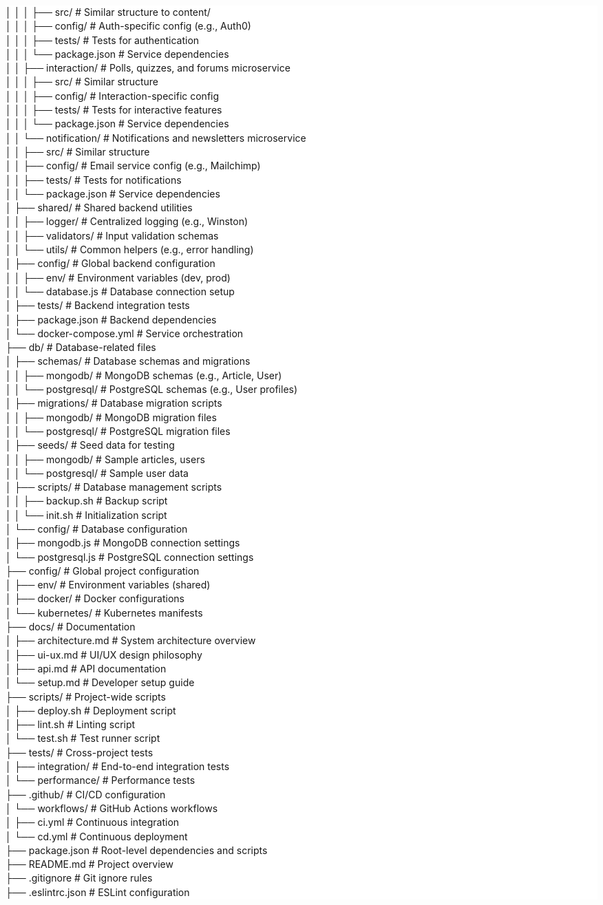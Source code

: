 │   │   │   ├── src/            \# Similar structure to content/  
│   │   │   ├── config/         \# Auth-specific config (e.g., Auth0)  
│   │   │   ├── tests/          \# Tests for authentication  
│   │   │   └── package.json    \# Service dependencies  
│   │   ├── interaction/        \# Polls, quizzes, and forums microservice  
│   │   │   ├── src/            \# Similar structure  
│   │   │   ├── config/         \# Interaction-specific config  
│   │   │   ├── tests/          \# Tests for interactive features  
│   │   │   └── package.json    \# Service dependencies  
│   │   └── notification/       \# Notifications and newsletters microservice  
│   │       ├── src/            \# Similar structure  
│   │       ├── config/         \# Email service config (e.g., Mailchimp)  
│   │       ├── tests/          \# Tests for notifications  
│   │       └── package.json    \# Service dependencies  
│   ├── shared/                   \# Shared backend utilities  
│   │   ├── logger/              \# Centralized logging (e.g., Winston)  
│   │   ├── validators/          \# Input validation schemas  
│   │   └── utils/               \# Common helpers (e.g., error handling)  
│   ├── config/                   \# Global backend configuration  
│   │   ├── env/                 \# Environment variables (dev, prod)  
│   │   └── database.js          \# Database connection setup  
│   ├── tests/                    \# Backend integration tests  
│   ├── package.json              \# Backend dependencies  
│   └── docker-compose.yml        \# Service orchestration  
├── db/                           \# Database-related files  
│   ├── schemas/                 \# Database schemas and migrations  
│   │   ├── mongodb/            \# MongoDB schemas (e.g., Article, User)  
│   │   └── postgresql/         \# PostgreSQL schemas (e.g., User profiles)  
│   ├── migrations/              \# Database migration scripts  
│   │   ├── mongodb/            \# MongoDB migration files  
│   │   └── postgresql/         \# PostgreSQL migration files  
│   ├── seeds/                   \# Seed data for testing  
│   │   ├── mongodb/            \# Sample articles, users  
│   │   └── postgresql/         \# Sample user data  
│   ├── scripts/                 \# Database management scripts  
│   │   ├── backup.sh           \# Backup script  
│   │   └── init.sh             \# Initialization script  
│   └── config/                  \# Database configuration  
│       ├── mongodb.js          \# MongoDB connection settings  
│       └── postgresql.js       \# PostgreSQL connection settings  
├── config/                       \# Global project configuration  
│   ├── env/                     \# Environment variables (shared)  
│   ├── docker/                  \# Docker configurations  
│   └── kubernetes/              \# Kubernetes manifests  
├── docs/                         \# Documentation  
│   ├── architecture.md          \# System architecture overview  
│   ├── ui-ux.md                \# UI/UX design philosophy  
│   ├── api.md                   \# API documentation  
│   └── setup.md                 \# Developer setup guide  
├── scripts/                      \# Project-wide scripts  
│   ├── deploy.sh                \# Deployment script  
│   ├── lint.sh                  \# Linting script  
│   └── test.sh                  \# Test runner script  
├── tests/                        \# Cross-project tests  
│   ├── integration/             \# End-to-end integration tests  
│   └── performance/             \# Performance tests  
├── .github/                      \# CI/CD configuration  
│   └── workflows/               \# GitHub Actions workflows  
│       ├── ci.yml              \# Continuous integration  
│       └── cd.yml              \# Continuous deployment  
├── package.json                  \# Root-level dependencies and scripts  
├── README.md                     \# Project overview  
├── .gitignore                    \# Git ignore rules  
├── .eslintrc.json                \# ESLint configuration  